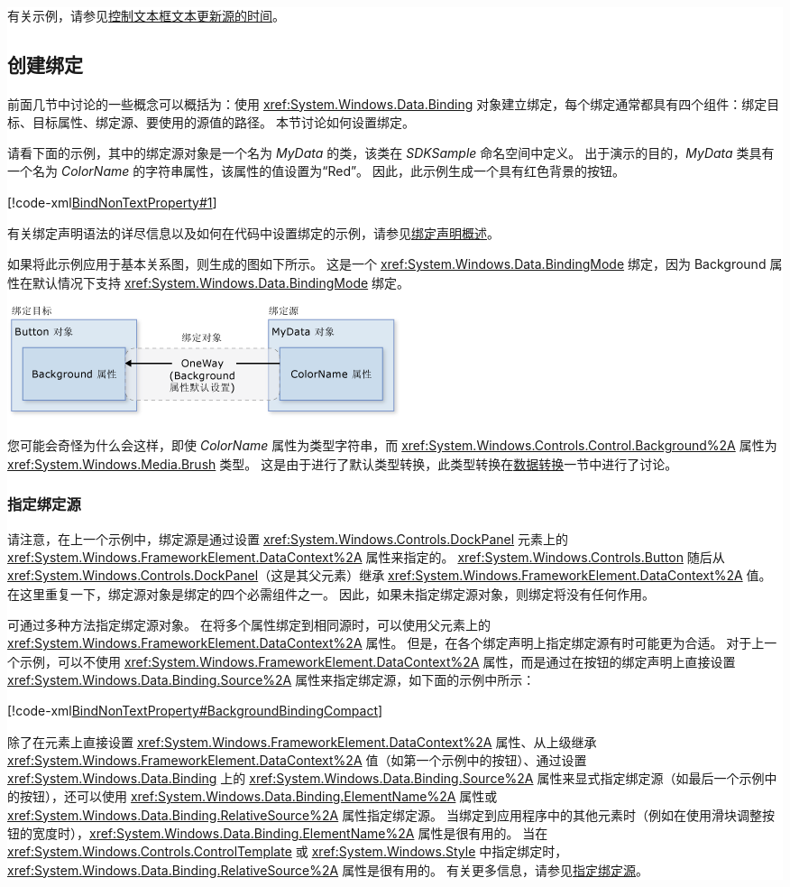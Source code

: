  有关示例，请参见[控制文本框文本更新源的时间](../../../../docs/framework/wpf/data/how-to-control-when-the-textbox-text-updates-the-source.md)。  
  
<a name="creating_a_binding"></a>   
## 创建绑定  
   
  
 前面几节中讨论的一些概念可以概括为：使用 <xref:System.Windows.Data.Binding> 对象建立绑定，每个绑定通常都具有四个组件：绑定目标、目标属性、绑定源、要使用的源值的路径。  本节讨论如何设置绑定。  
  
 请看下面的示例，其中的绑定源对象是一个名为 *MyData* 的类，该类在 *SDKSample* 命名空间中定义。  出于演示的目的，*MyData* 类具有一个名为 *ColorName* 的字符串属性，该属性的值设置为“Red”。  因此，此示例生成一个具有红色背景的按钮。  
  
 [!code-xml[BindNonTextProperty#1](../../../../samples/snippets/csharp/VS_Snippets_Wpf/BindNonTextProperty/CS/Page1.xaml#1)]  
  
 有关绑定声明语法的详尽信息以及如何在代码中设置绑定的示例，请参见[绑定声明概述](../../../../docs/framework/wpf/data/binding-declarations-overview.md)。  
  
 如果将此示例应用于基本关系图，则生成的图如下所示。  这是一个 <xref:System.Windows.Data.BindingMode> 绑定，因为 Background 属性在默认情况下支持 <xref:System.Windows.Data.BindingMode> 绑定。  
  
 ![数据绑定示意图](../../../../docs/framework/wpf/data/media/databindingbuttonbackgroundexample.png "DataBindingButtonBackgroundExample")  
  
 您可能会奇怪为什么会这样，即使 *ColorName* 属性为类型字符串，而 <xref:System.Windows.Controls.Control.Background%2A> 属性为 <xref:System.Windows.Media.Brush> 类型。  这是由于进行了默认类型转换，此类型转换在[数据转换](#data_conversion)一节中进行了讨论。  
  
<a name="specifying_the_binding_source"></a>   
### 指定绑定源  
 请注意，在上一个示例中，绑定源是通过设置 <xref:System.Windows.Controls.DockPanel> 元素上的 <xref:System.Windows.FrameworkElement.DataContext%2A> 属性来指定的。  <xref:System.Windows.Controls.Button> 随后从 <xref:System.Windows.Controls.DockPanel>（这是其父元素）继承 <xref:System.Windows.FrameworkElement.DataContext%2A> 值。  在这里重复一下，绑定源对象是绑定的四个必需组件之一。  因此，如果未指定绑定源对象，则绑定将没有任何作用。  
  
 可通过多种方法指定绑定源对象。  在将多个属性绑定到相同源时，可以使用父元素上的 <xref:System.Windows.FrameworkElement.DataContext%2A> 属性。  但是，在各个绑定声明上指定绑定源有时可能更为合适。  对于上一个示例，可以不使用 <xref:System.Windows.FrameworkElement.DataContext%2A> 属性，而是通过在按钮的绑定声明上直接设置 <xref:System.Windows.Data.Binding.Source%2A> 属性来指定绑定源，如下面的示例中所示：  
  
 [!code-xml[BindNonTextProperty#BackgroundBindingCompact](../../../../samples/snippets/csharp/VS_Snippets_Wpf/BindNonTextProperty/CS/Page2.xaml#backgroundbindingcompact)]  
  
 除了在元素上直接设置 <xref:System.Windows.FrameworkElement.DataContext%2A> 属性、从上级继承 <xref:System.Windows.FrameworkElement.DataContext%2A> 值（如第一个示例中的按钮）、通过设置 <xref:System.Windows.Data.Binding> 上的 <xref:System.Windows.Data.Binding.Source%2A> 属性来显式指定绑定源（如最后一个示例中的按钮），还可以使用 <xref:System.Windows.Data.Binding.ElementName%2A> 属性或 <xref:System.Windows.Data.Binding.RelativeSource%2A> 属性指定绑定源。  当绑定到应用程序中的其他元素时（例如在使用滑块调整按钮的宽度时），<xref:System.Windows.Data.Binding.ElementName%2A> 属性是很有用的。  当在 <xref:System.Windows.Controls.ControlTemplate> 或 <xref:System.Windows.Style> 中指定绑定时，<xref:System.Windows.Data.Binding.RelativeSource%2A> 属性是很有用的。  有关更多信息，请参见[指定绑定源](../../../../docs/framework/wpf/data/how-to-specify-the-binding-source.md)。  
  